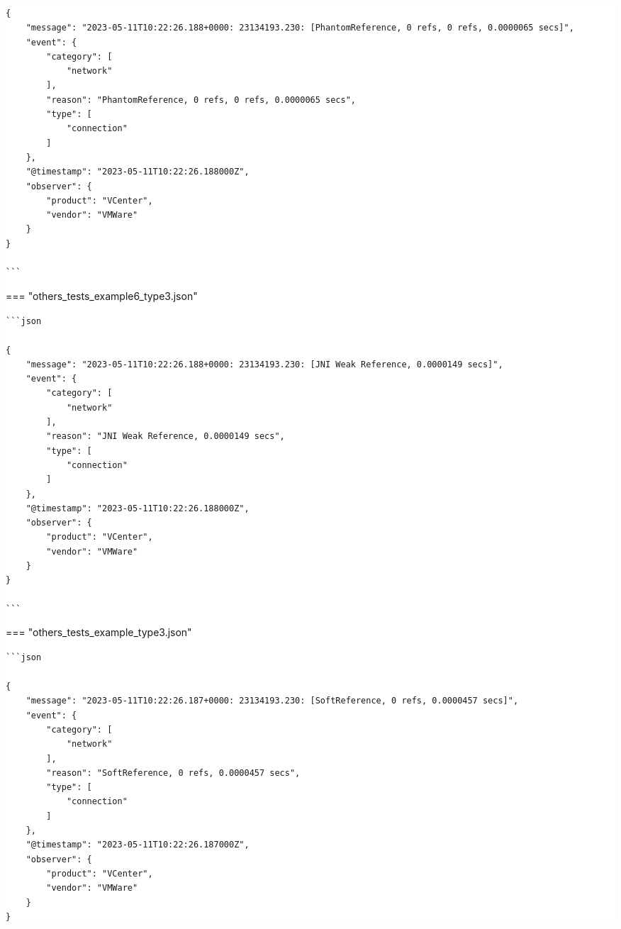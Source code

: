     {
        "message": "2023-05-11T10:22:26.188+0000: 23134193.230: [PhantomReference, 0 refs, 0 refs, 0.0000065 secs]",
        "event": {
            "category": [
                "network"
            ],
            "reason": "PhantomReference, 0 refs, 0 refs, 0.0000065 secs",
            "type": [
                "connection"
            ]
        },
        "@timestamp": "2023-05-11T10:22:26.188000Z",
        "observer": {
            "product": "VCenter",
            "vendor": "VMWare"
        }
    }
    	
	```


=== "others_tests_example6_type3.json"

    ```json
	
    {
        "message": "2023-05-11T10:22:26.188+0000: 23134193.230: [JNI Weak Reference, 0.0000149 secs]",
        "event": {
            "category": [
                "network"
            ],
            "reason": "JNI Weak Reference, 0.0000149 secs",
            "type": [
                "connection"
            ]
        },
        "@timestamp": "2023-05-11T10:22:26.188000Z",
        "observer": {
            "product": "VCenter",
            "vendor": "VMWare"
        }
    }
    	
	```


=== "others_tests_example_type3.json"

    ```json
	
    {
        "message": "2023-05-11T10:22:26.187+0000: 23134193.230: [SoftReference, 0 refs, 0.0000457 secs]",
        "event": {
            "category": [
                "network"
            ],
            "reason": "SoftReference, 0 refs, 0.0000457 secs",
            "type": [
                "connection"
            ]
        },
        "@timestamp": "2023-05-11T10:22:26.187000Z",
        "observer": {
            "product": "VCenter",
            "vendor": "VMWare"
        }
    }